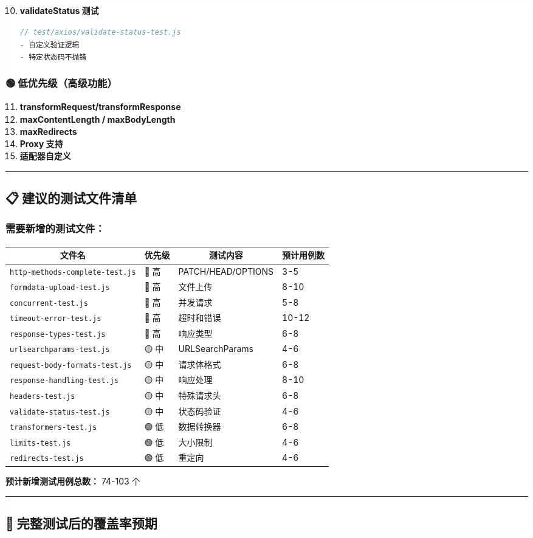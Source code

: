 10. **validateStatus 测试**
    ```javascript
    // test/axios/validate-status-test.js
    - 自定义验证逻辑
    - 特定状态码不抛错
    ```

### 🟢 **低优先级（高级功能）**

11. **transformRequest/transformResponse**
12. **maxContentLength / maxBodyLength**
13. **maxRedirects**
14. **Proxy 支持**
15. **适配器自定义**

---

## 📋 建议的测试文件清单

### 需要新增的测试文件：

| 文件名 | 优先级 | 测试内容 | 预计用例数 |
|-------|--------|---------|-----------|
| `http-methods-complete-test.js` | 🔴 高 | PATCH/HEAD/OPTIONS | 3-5 |
| `formdata-upload-test.js` | 🔴 高 | 文件上传 | 8-10 |
| `concurrent-test.js` | 🔴 高 | 并发请求 | 5-8 |
| `timeout-error-test.js` | 🔴 高 | 超时和错误 | 10-12 |
| `response-types-test.js` | 🔴 高 | 响应类型 | 6-8 |
| `urlsearchparams-test.js` | 🟡 中 | URLSearchParams | 4-6 |
| `request-body-formats-test.js` | 🟡 中 | 请求体格式 | 6-8 |
| `response-handling-test.js` | 🟡 中 | 响应处理 | 8-10 |
| `headers-test.js` | 🟡 中 | 特殊请求头 | 6-8 |
| `validate-status-test.js` | 🟡 中 | 状态码验证 | 4-6 |
| `transformers-test.js` | 🟢 低 | 数据转换器 | 6-8 |
| `limits-test.js` | 🟢 低 | 大小限制 | 4-6 |
| `redirects-test.js` | 🟢 低 | 重定向 | 4-6 |

**预计新增测试用例总数：** 74-103 个

---

## 🎯 完整测试后的覆盖率预期

